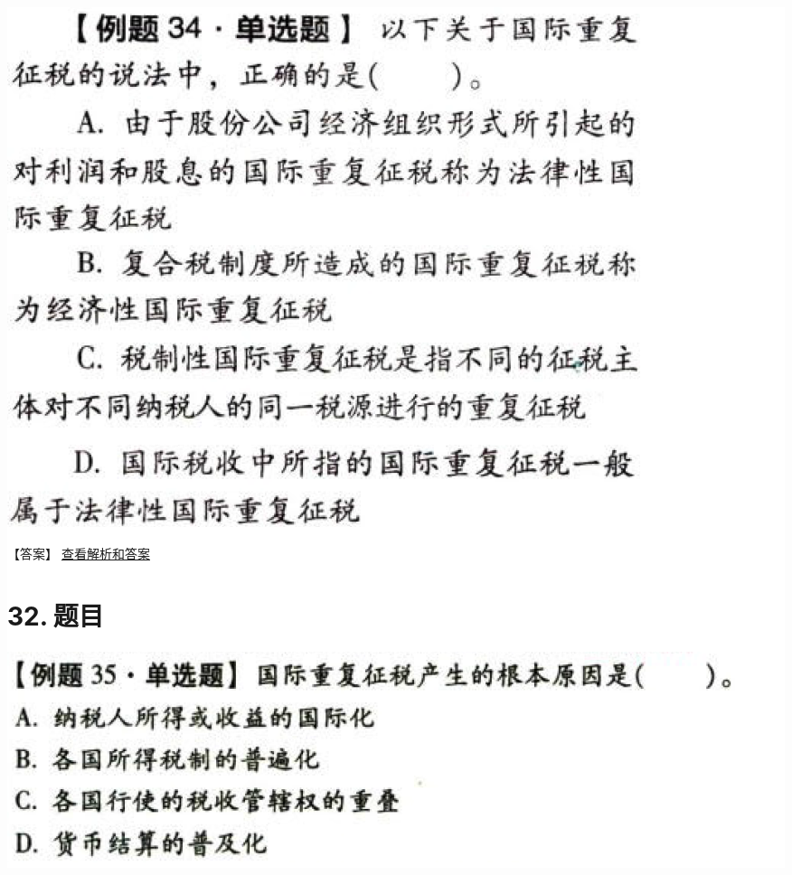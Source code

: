 ![](media/bc82166fb5044ad2f09fd44e2f7a594f.png)

![](media/0b0419db214b96a50403c719e68c0b81.png)

【答案】
[查看解析和答案](media/cded52a816c55b01a25e0b49b671190f.png.md)
# 32. 题目

![](media/df0f1d82505696703c8b2764c6c11884.png)
